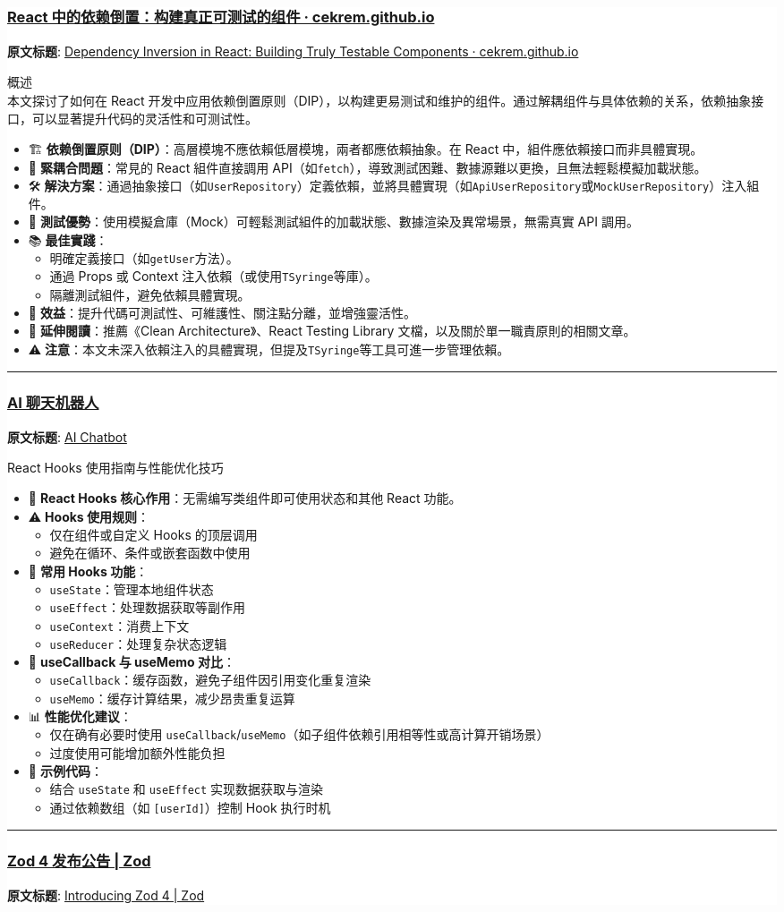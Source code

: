 
### [React 中的依赖倒置：构建真正可测试的组件 · cekrem.github.io](https://cekrem.github.io/posts/dependency-inversion-in-react/)

**原文标题**: [Dependency Inversion in React: Building Truly Testable Components · cekrem.github.io](https://cekrem.github.io/posts/dependency-inversion-in-react/)

概述  
本文探讨了如何在 React 开发中应用依赖倒置原则（DIP），以构建更易测试和维护的组件。通过解耦组件与具体依赖的关系，依赖抽象接口，可以显著提升代码的灵活性和可测试性。

- 🏗️ **依赖倒置原则（DIP）**：高層模塊不應依賴低層模塊，兩者都應依賴抽象。在 React 中，組件應依賴接口而非具體實現。  
- 🔗 **緊耦合問題**：常見的 React 組件直接調用 API（如`fetch`），導致測試困難、數據源難以更換，且無法輕鬆模擬加載狀態。  
- 🛠️ **解決方案**：通過抽象接口（如`UserRepository`）定義依賴，並將具體實現（如`ApiUserRepository`或`MockUserRepository`）注入組件。  
- 🧪 **測試優勢**：使用模擬倉庫（Mock）可輕鬆測試組件的加載狀態、數據渲染及異常場景，無需真實 API 調用。  
- 📚 **最佳實踐**：  
  - 明確定義接口（如`getUser`方法）。  
  - 通過 Props 或 Context 注入依賴（或使用`TSyringe`等庫）。  
  - 隔離測試組件，避免依賴具體實現。  
- 🎯 **效益**：提升代碼可測試性、可維護性、關注點分離，並增強靈活性。  
- 📖 **延伸閱讀**：推薦《Clean Architecture》、React Testing Library 文檔，以及關於單一職責原則的相關文章。  
- ⚠️ **注意**：本文未深入依賴注入的具體實現，但提及`TSyringe`等工具可進一步管理依賴。

---

### [AI 聊天机器人](https://www.kibo-ui.com/blocks/ai-chatbot)

**原文标题**: [AI Chatbot](https://www.kibo-ui.com/blocks/ai-chatbot)

React Hooks 使用指南与性能优化技巧  

- 📌 **React Hooks 核心作用**：无需编写类组件即可使用状态和其他 React 功能。  
- ⚠️ **Hooks 使用规则**：  
  - 仅在组件或自定义 Hooks 的顶层调用  
  - 避免在循环、条件或嵌套函数中使用  
- 🔧 **常用 Hooks 功能**：  
  - `useState`：管理本地组件状态  
  - `useEffect`：处理数据获取等副作用  
  - `useContext`：消费上下文  
  - `useReducer`：处理复杂状态逻辑  
- 🔄 **useCallback 与 useMemo 对比**：  
  - `useCallback`：缓存函数，避免子组件因引用变化重复渲染  
  - `useMemo`：缓存计算结果，减少昂贵重复运算  
- 📊 **性能优化建议**：  
  - 仅在确有必要时使用 `useCallback`/`useMemo`（如子组件依赖引用相等性或高计算开销场景）  
  - 过度使用可能增加额外性能负担  
- 🌟 **示例代码**：  
  - 结合 `useState` 和 `useEffect` 实现数据获取与渲染  
  - 通过依赖数组（如 `[userId]`）控制 Hook 执行时机

---

### [Zod 4 发布公告 | Zod](https://zod.dev/v4)

**原文标题**: [Introducing Zod 4 | Zod](https://zod.dev/v4)
